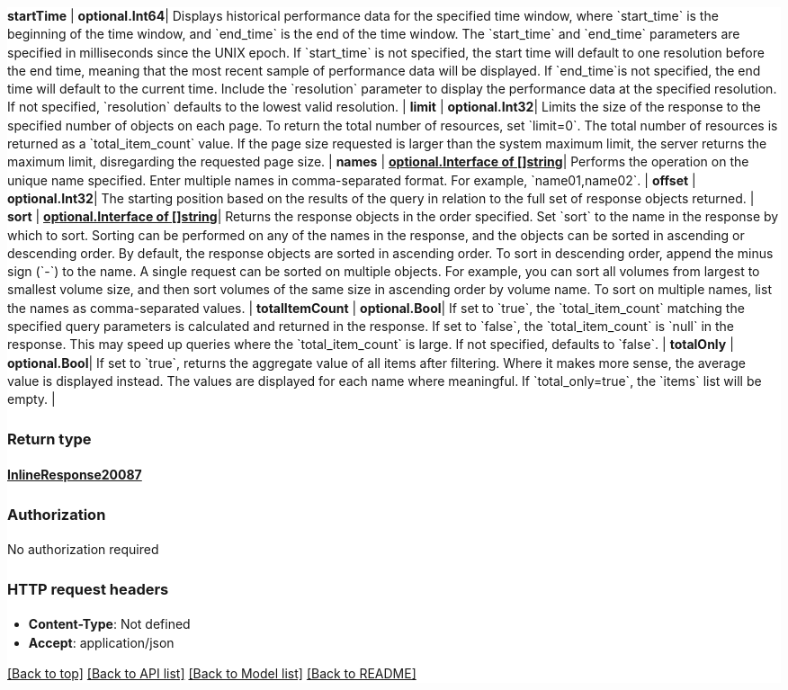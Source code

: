  **startTime** | **optional.Int64**| Displays historical performance data for the specified time window, where &#x60;start_time&#x60; is the beginning of the time window, and &#x60;end_time&#x60; is the end of the time window. The &#x60;start_time&#x60; and &#x60;end_time&#x60; parameters are specified in milliseconds since the UNIX epoch. If &#x60;start_time&#x60; is not specified, the start time will default to one resolution before the end time, meaning that the most recent sample of performance data will be displayed. If &#x60;end_time&#x60;is not specified, the end time will default to the current time. Include the &#x60;resolution&#x60; parameter to display the performance data at the specified resolution. If not specified, &#x60;resolution&#x60; defaults to the lowest valid resolution. | 
 **limit** | **optional.Int32**| Limits the size of the response to the specified number of objects on each page. To return the total number of resources, set &#x60;limit&#x3D;0&#x60;. The total number of resources is returned as a &#x60;total_item_count&#x60; value. If the page size requested is larger than the system maximum limit, the server returns the maximum limit, disregarding the requested page size. | 
 **names** | [**optional.Interface of []string**](string.md)| Performs the operation on the unique name specified. Enter multiple names in comma-separated format. For example, &#x60;name01,name02&#x60;. | 
 **offset** | **optional.Int32**| The starting position based on the results of the query in relation to the full set of response objects returned. | 
 **sort** | [**optional.Interface of []string**](string.md)| Returns the response objects in the order specified. Set &#x60;sort&#x60; to the name in the response by which to sort. Sorting can be performed on any of the names in the response, and the objects can be sorted in ascending or descending order. By default, the response objects are sorted in ascending order. To sort in descending order, append the minus sign (&#x60;-&#x60;) to the name. A single request can be sorted on multiple objects. For example, you can sort all volumes from largest to smallest volume size, and then sort volumes of the same size in ascending order by volume name. To sort on multiple names, list the names as comma-separated values. | 
 **totalItemCount** | **optional.Bool**| If set to &#x60;true&#x60;, the &#x60;total_item_count&#x60; matching the specified query parameters is calculated and returned in the response. If set to &#x60;false&#x60;, the &#x60;total_item_count&#x60; is &#x60;null&#x60; in the response. This may speed up queries where the &#x60;total_item_count&#x60; is large. If not specified, defaults to &#x60;false&#x60;. | 
 **totalOnly** | **optional.Bool**| If set to &#x60;true&#x60;, returns the aggregate value of all items after filtering. Where it makes more sense, the average value is displayed instead. The values are displayed for each name where meaningful. If &#x60;total_only&#x3D;true&#x60;, the &#x60;items&#x60; list will be empty. | 

### Return type

[**InlineResponse20087**](inline_response_200_87.md)

### Authorization

No authorization required

### HTTP request headers

 - **Content-Type**: Not defined
 - **Accept**: application/json

[[Back to top]](#) [[Back to API list]](../README.md#documentation-for-api-endpoints) [[Back to Model list]](../README.md#documentation-for-models) [[Back to README]](../README.md)

